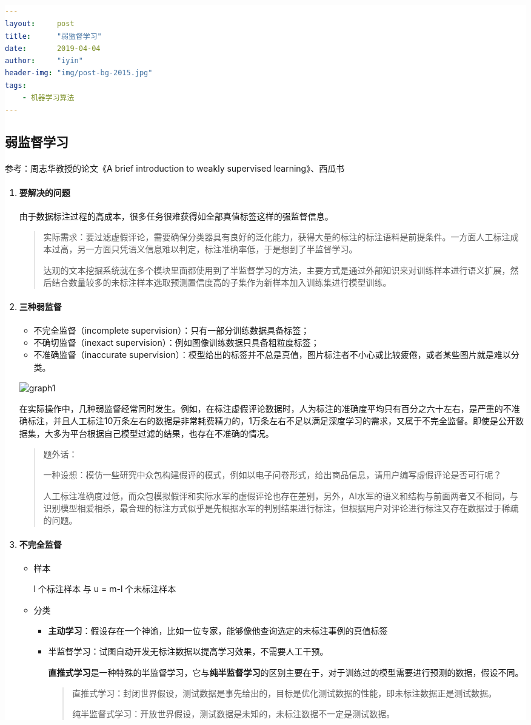 ```yaml
---
layout:     post
title:      "弱监督学习"
date:       2019-04-04
author:     "iyin"
header-img: "img/post-bg-2015.jpg"
tags:
    - 机器学习算法
---
```


## 弱监督学习

参考：周志华教授的论文《A brief introduction to weakly supervised learning》、西瓜书

1. #### 要解决的问题

   由于数据标注过程的高成本，很多任务很难获得如全部真值标签这样的强监督信息。

   > 实际需求：要过滤虚假评论，需要确保分类器具有良好的泛化能力，获得大量的标注的标注语料是前提条件。一方面人工标注成本过高，另一方面只凭语义信息难以判定，标注准确率低，于是想到了半监督学习。
   >
   > 达观的文本挖掘系统就在多个模块里面都使用到了半监督学习的方法，主要方式是通过外部知识来对训练样本进行语义扩展，然后结合数量较多的未标注样本选取预测置信度高的子集作为新样本加入训练集进行模型训练。

2. #### 三种弱监督

   - 不完全监督（incomplete supervision）：只有一部分训练数据具备标签；
   - 不确切监督（inexact supervision）：例如图像训练数据只具备粗粒度标签；
   - 不准确监督（inaccurate supervision）：模型给出的标签并不总是真值，图片标注者不小心或比较疲倦，或者某些图片就是难以分类。

   ![graph1](/Blog-Share/img/1903/04/iyin/graph1.png)

   在实际操作中，几种弱监督经常同时发生。例如，在标注虚假评论数据时，人为标注的准确度平均只有百分之六十左右，是严重的不准确标注，并且人工标注10万条左右的数据是非常耗费精力的，1万条左右不足以满足深度学习的需求，又属于不完全监督。即使是公开数据集，大多为平台根据自己模型过滤的结果，也存在不准确的情况。

   > 题外话：
   >
   > 一种设想：模仿一些研究中众包构建假评的模式，例如以电子问卷形式，给出商品信息，请用户编写虚假评论是否可行呢？
   >
   > 人工标注准确度过低，而众包模拟假评和实际水军的虚假评论也存在差别，另外，AI水军的语义和结构与前面两者又不相同，与识别模型相爱相杀，最合理的标注方式似乎是先根据水军的判别结果进行标注，但根据用户对评论进行标注又存在数据过于稀疏的问题。

3. #### 不完全监督

   - 样本

     l 个标注样本 与 u = m-l 个未标注样本

   - 分类

     - **主动学习**：假设存在一个神谕，比如一位专家，能够像他查询选定的未标注事例的真值标签

     - 半监督学习：试图自动开发无标注数据以提高学习效果，不需要人工干预。

       **直推式学习**是一种特殊的半监督学习，它与**纯半监督学习**的区别主要在于，对于训练过的模型需要进行预测的数据，假设不同。

       > 直推式学习：封闭世界假设，测试数据是事先给出的，目标是优化测试数据的性能，即未标注数据正是测试数据。
       >
       > 纯半监督式学习：开放世界假设，测试数据是未知的，未标注数据不一定是测试数据。
